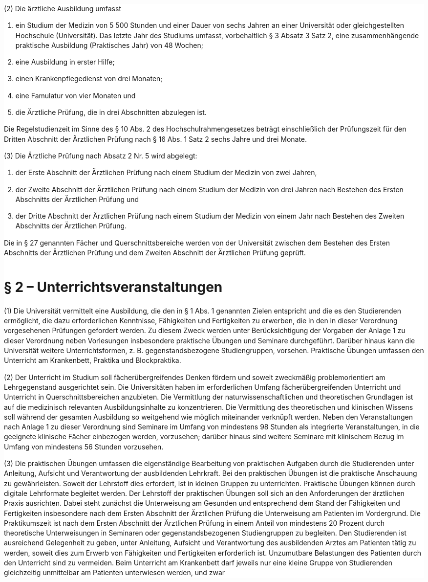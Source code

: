 (2) Die ärztliche Ausbildung umfasst

1. ein Studium der Medizin von 5 500 Stunden und einer Dauer von sechs Jahren an einer Universität oder gleichgestellten Hochschule (Universität). Das letzte Jahr des Studiums umfasst, vorbehaltlich § 3 Absatz 3 Satz 2, eine zusammenhängende praktische Ausbildung (Praktisches Jahr) von 48 Wochen;

2. eine Ausbildung in erster Hilfe;

3. einen Krankenpflegedienst von drei Monaten;

4. eine Famulatur von vier Monaten und

5. die Ärztliche Prüfung, die in drei Abschnitten abzulegen ist.

Die Regelstudienzeit im Sinne des § 10 Abs. 2 des Hochschulrahmengesetzes beträgt einschließlich der Prüfungszeit für den Dritten Abschnitt der Ärztlichen Prüfung nach § 16 Abs. 1 Satz 2 sechs Jahre und drei Monate.

(3) Die Ärztliche Prüfung nach Absatz 2 Nr. 5 wird abgelegt:

1. der Erste Abschnitt der Ärztlichen Prüfung nach einem Studium der Medizin von zwei Jahren,

2. der Zweite Abschnitt der Ärztlichen Prüfung nach einem Studium der Medizin von drei Jahren nach Bestehen des Ersten Abschnitts der Ärztlichen Prüfung und

3. der Dritte Abschnitt der Ärztlichen Prüfung nach einem Studium der Medizin von einem Jahr nach Bestehen des Zweiten Abschnitts der Ärztlichen Prüfung.

Die in § 27 genannten Fächer und Querschnittsbereiche werden von der Universität zwischen dem Bestehen des Ersten Abschnitts der Ärztlichen Prüfung und dem Zweiten Abschnitt der Ärztlichen Prüfung geprüft.

# § 2 – Unterrichtsveranstaltungen

(1) Die Universität vermittelt eine Ausbildung, die den in § 1 Abs. 1 genannten Zielen entspricht und die es den Studierenden ermöglicht, die dazu erforderlichen Kenntnisse, Fähigkeiten und Fertigkeiten zu erwerben, die in den in dieser Verordnung vorgesehenen Prüfungen gefordert werden. Zu diesem Zweck werden unter Berücksichtigung der Vorgaben der Anlage 1 zu dieser Verordnung neben Vorlesungen insbesondere praktische Übungen und Seminare durchgeführt. Darüber hinaus kann die Universität weitere Unterrichtsformen, z. B. gegenstandsbezogene Studiengruppen, vorsehen. Praktische Übungen umfassen den Unterricht am Krankenbett, Praktika und Blockpraktika.

(2) Der Unterricht im Studium soll fächerübergreifendes Denken fördern und soweit zweckmäßig problemorientiert am Lehrgegenstand ausgerichtet sein. Die Universitäten haben im erforderlichen Umfang fächerübergreifenden Unterricht und Unterricht in Querschnittsbereichen anzubieten. Die Vermittlung der naturwissenschaftlichen und theoretischen Grundlagen ist auf die medizinisch relevanten Ausbildungsinhalte zu konzentrieren. Die Vermittlung des theoretischen und klinischen Wissens soll während der gesamten Ausbildung so weitgehend wie möglich miteinander verknüpft werden. Neben den Veranstaltungen nach Anlage 1 zu dieser Verordnung sind Seminare im Umfang von mindestens 98 Stunden als integrierte Veranstaltungen, in die geeignete klinische Fächer einbezogen werden, vorzusehen; darüber hinaus sind weitere Seminare mit klinischem Bezug im Umfang von mindestens 56 Stunden vorzusehen.

(3) Die praktischen Übungen umfassen die eigenständige Bearbeitung von praktischen Aufgaben durch die Studierenden unter Anleitung, Aufsicht und Verantwortung der ausbildenden Lehrkraft. Bei den praktischen Übungen ist die praktische Anschauung zu gewährleisten. Soweit der Lehrstoff dies erfordert, ist in kleinen Gruppen zu unterrichten. Praktische Übungen können durch digitale Lehrformate begleitet werden. Der Lehrstoff der praktischen Übungen soll sich an den Anforderungen der ärztlichen Praxis ausrichten. Dabei steht zunächst die Unterweisung am Gesunden und entsprechend dem Stand der Fähigkeiten und Fertigkeiten insbesondere nach dem Ersten Abschnitt der Ärztlichen Prüfung die Unterweisung am Patienten im Vordergrund. Die Praktikumszeit ist nach dem Ersten Abschnitt der Ärztlichen Prüfung in einem Anteil von mindestens 20 Prozent durch theoretische Unterweisungen in Seminaren oder gegenstandsbezogenen Studiengruppen zu begleiten. Den Studierenden ist ausreichend Gelegenheit zu geben, unter Anleitung, Aufsicht und Verantwortung des ausbildenden Arztes am Patienten tätig zu werden, soweit dies zum Erwerb von Fähigkeiten und Fertigkeiten erforderlich ist. Unzumutbare Belastungen des Patienten durch den Unterricht sind zu vermeiden. Beim Unterricht am Krankenbett darf jeweils nur eine kleine Gruppe von Studierenden gleichzeitig unmittelbar am Patienten unterwiesen werden, und zwar

